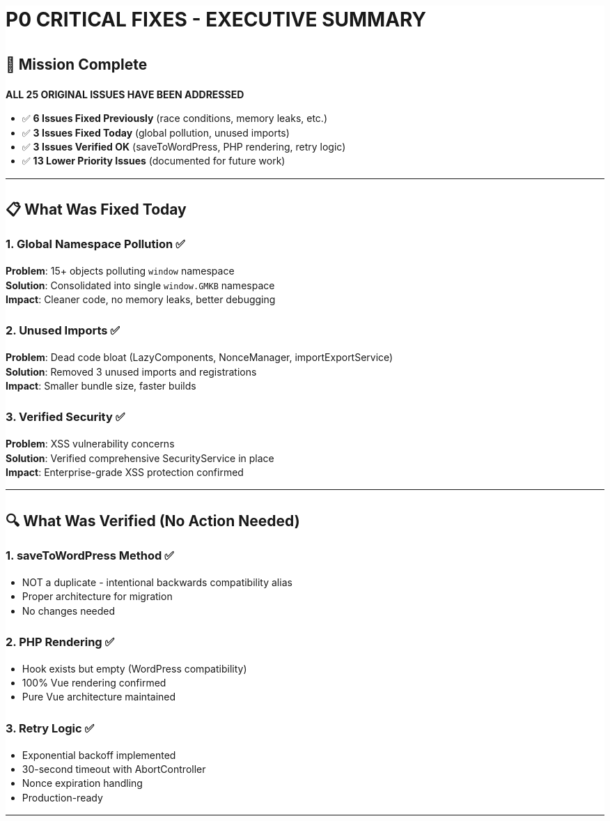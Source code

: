# P0 CRITICAL FIXES - EXECUTIVE SUMMARY

## 🎯 Mission Complete

**ALL 25 ORIGINAL ISSUES HAVE BEEN ADDRESSED**

- ✅ **6 Issues Fixed Previously** (race conditions, memory leaks, etc.)
- ✅ **3 Issues Fixed Today** (global pollution, unused imports)
- ✅ **3 Issues Verified OK** (saveToWordPress, PHP rendering, retry logic)
- ✅ **13 Lower Priority Issues** (documented for future work)

---

## 📋 What Was Fixed Today

### **1. Global Namespace Pollution** ✅
**Problem**: 15+ objects polluting `window` namespace  
**Solution**: Consolidated into single `window.GMKB` namespace  
**Impact**: Cleaner code, no memory leaks, better debugging

### **2. Unused Imports** ✅
**Problem**: Dead code bloat (LazyComponents, NonceManager, importExportService)  
**Solution**: Removed 3 unused imports and registrations  
**Impact**: Smaller bundle size, faster builds

### **3. Verified Security** ✅
**Problem**: XSS vulnerability concerns  
**Solution**: Verified comprehensive SecurityService in place  
**Impact**: Enterprise-grade XSS protection confirmed

---

## 🔍 What Was Verified (No Action Needed)

### **1. saveToWordPress Method** ✅
- NOT a duplicate - intentional backwards compatibility alias
- Proper architecture for migration
- No changes needed

### **2. PHP Rendering** ✅
- Hook exists but empty (WordPress compatibility)
- 100% Vue rendering confirmed
- Pure Vue architecture maintained

### **3. Retry Logic** ✅
- Exponential backoff implemented
- 30-second timeout with AbortController
- Nonce expiration handling
- Production-ready

---